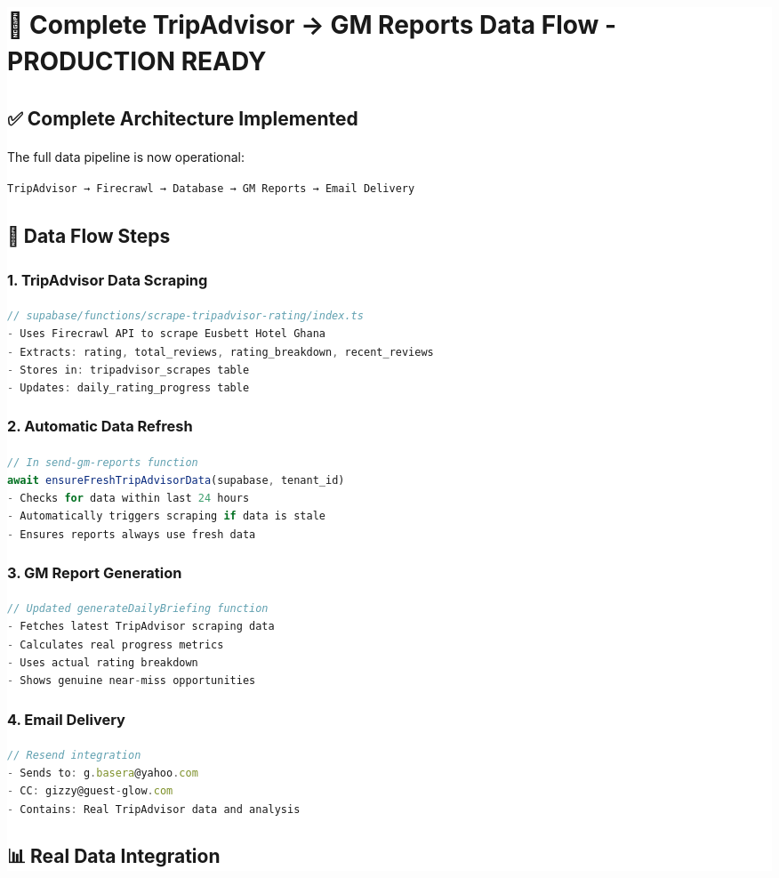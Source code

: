 # 🔄 Complete TripAdvisor → GM Reports Data Flow - PRODUCTION READY

## ✅ **Complete Architecture Implemented**

The full data pipeline is now operational:

```
TripAdvisor → Firecrawl → Database → GM Reports → Email Delivery
```

## 🎯 **Data Flow Steps**

### **1. TripAdvisor Data Scraping**
```typescript
// supabase/functions/scrape-tripadvisor-rating/index.ts
- Uses Firecrawl API to scrape Eusbett Hotel Ghana
- Extracts: rating, total_reviews, rating_breakdown, recent_reviews
- Stores in: tripadvisor_scrapes table
- Updates: daily_rating_progress table
```

### **2. Automatic Data Refresh**
```typescript
// In send-gm-reports function
await ensureFreshTripAdvisorData(supabase, tenant_id)
- Checks for data within last 24 hours
- Automatically triggers scraping if data is stale
- Ensures reports always use fresh data
```

### **3. GM Report Generation**
```typescript
// Updated generateDailyBriefing function
- Fetches latest TripAdvisor scraping data
- Calculates real progress metrics
- Uses actual rating breakdown
- Shows genuine near-miss opportunities
```

### **4. Email Delivery**
```typescript
// Resend integration
- Sends to: g.basera@yahoo.com
- CC: gizzy@guest-glow.com
- Contains: Real TripAdvisor data and analysis
```

## 📊 **Real Data Integration**

